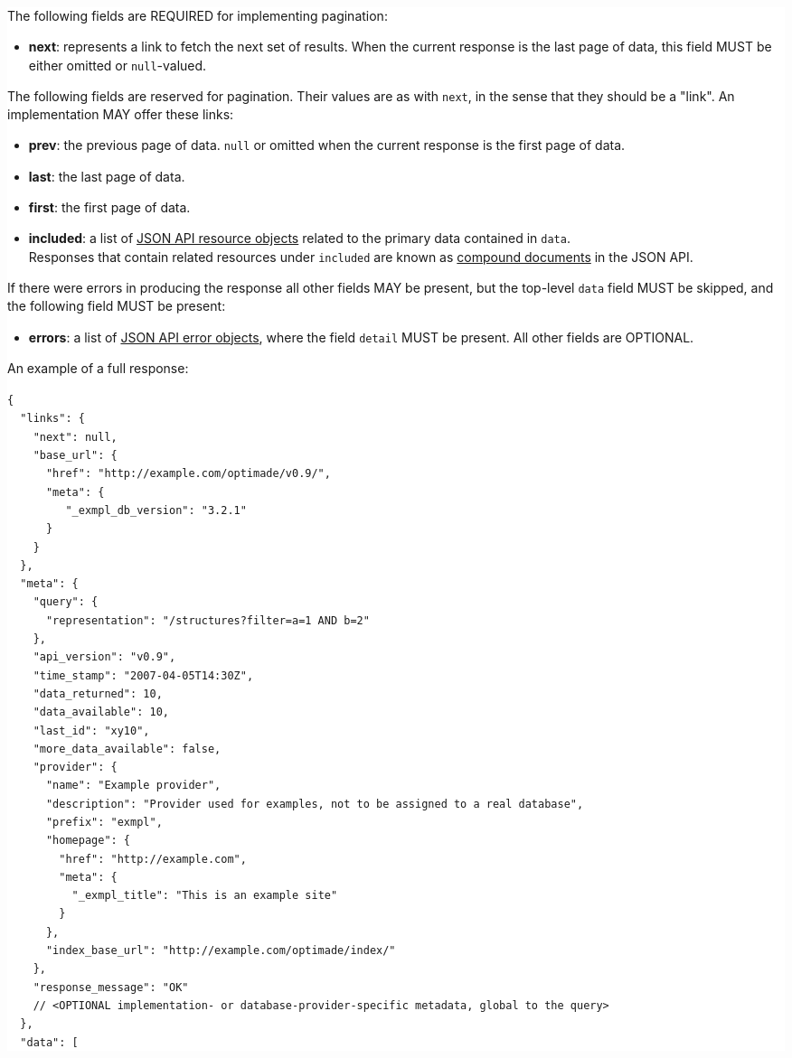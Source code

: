   The following fields are REQUIRED for implementing pagination:
  
  * **next**: represents a link to fetch the next set of results. When the current response is the last page of data,
    this field MUST be either omitted or `null`-valued.

  The following fields are reserved for pagination.  Their values are as with `next`, in the sense that they
  should be a "link". An implementation MAY offer these links:
  
  * **prev**: the previous page of data. `null` or omitted when the current response is the first page of data.
  * **last**: the last page of data.
  * **first**: the first page of data.

* **included**: a list of
[JSON API resource objects](http://jsonapi.org/format/1.0/#document-resource-objects)
related to the primary data contained in `data`.  
Responses that contain related resources under `included` are known as
[compound documents](https://jsonapi.org/format/1.0/#document-compound-documents) in the JSON API.

If there were errors in producing the response all other fields MAY be present, but the top-level `data` field MUST be skipped, and the following field MUST be present:

* **errors**: a list of [JSON API error objects](http://jsonapi.org/format/1.0/#error-objects), where the field `detail` MUST be present.
All other fields are OPTIONAL.

An example of a full response:

```jsonc
{
  "links": {
    "next": null,
    "base_url": {
      "href": "http://example.com/optimade/v0.9/",
      "meta": {
         "_exmpl_db_version": "3.2.1"
      }
    }
  },
  "meta": {
    "query": {
      "representation": "/structures?filter=a=1 AND b=2"
    },
    "api_version": "v0.9",
    "time_stamp": "2007-04-05T14:30Z",
    "data_returned": 10,
    "data_available": 10,
    "last_id": "xy10",
    "more_data_available": false,
    "provider": {
      "name": "Example provider",
      "description": "Provider used for examples, not to be assigned to a real database",
      "prefix": "exmpl",
      "homepage": {
        "href": "http://example.com",
        "meta": {
          "_exmpl_title": "This is an example site"
        }
      },
      "index_base_url": "http://example.com/optimade/index/"
    },
    "response_message": "OK"
    // <OPTIONAL implementation- or database-provider-specific metadata, global to the query>
  },
  "data": [
```